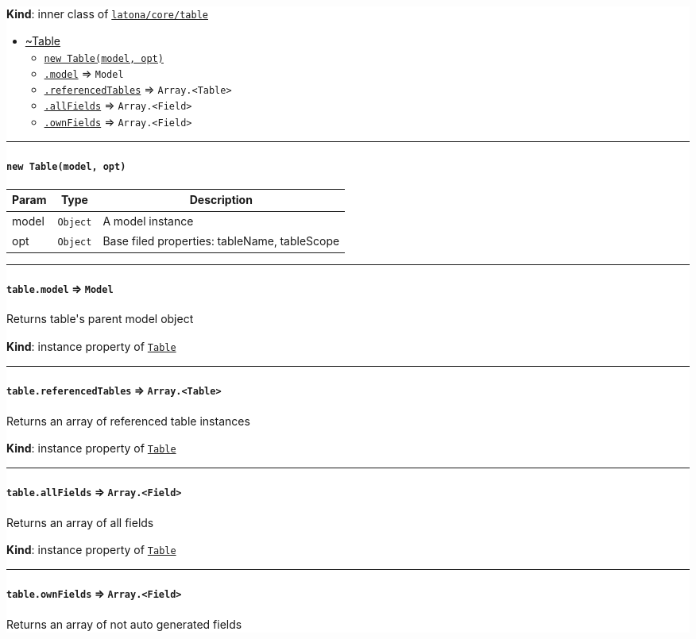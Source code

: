 **Kind**: inner class of [<code>latona/core/table</code>](#module_latona/core/table)  

* [~Table](#module_latona/core/table..Table)
    * [`new Table(model, opt)`](#new_module_latona/core/table..Table_new)
    * [`.model`](#module_latona/core/table..Table+model) ⇒ <code>Model</code>
    * [`.referencedTables`](#module_latona/core/table..Table+referencedTables) ⇒ <code>Array.&lt;Table&gt;</code>
    * [`.allFields`](#module_latona/core/table..Table+allFields) ⇒ <code>Array.&lt;Field&gt;</code>
    * [`.ownFields`](#module_latona/core/table..Table+ownFields) ⇒ <code>Array.&lt;Field&gt;</code>


* * *

<a name="new_module_latona/core/table..Table_new"></a>

#### `new Table(model, opt)`

| Param | Type | Description |
| --- | --- | --- |
| model | <code>Object</code> | A model instance |
| opt | <code>Object</code> | Base filed properties: tableName, tableScope |


* * *

<a name="module_latona/core/table..Table+model"></a>

#### `table.model` ⇒ <code>Model</code>
Returns table's parent model object

**Kind**: instance property of [<code>Table</code>](#module_latona/core/table..Table)  

* * *

<a name="module_latona/core/table..Table+referencedTables"></a>

#### `table.referencedTables` ⇒ <code>Array.&lt;Table&gt;</code>
Returns an array of referenced table instances

**Kind**: instance property of [<code>Table</code>](#module_latona/core/table..Table)  

* * *

<a name="module_latona/core/table..Table+allFields"></a>

#### `table.allFields` ⇒ <code>Array.&lt;Field&gt;</code>
Returns an array of all fields

**Kind**: instance property of [<code>Table</code>](#module_latona/core/table..Table)  

* * *

<a name="module_latona/core/table..Table+ownFields"></a>

#### `table.ownFields` ⇒ <code>Array.&lt;Field&gt;</code>
Returns an array of not auto generated fields
